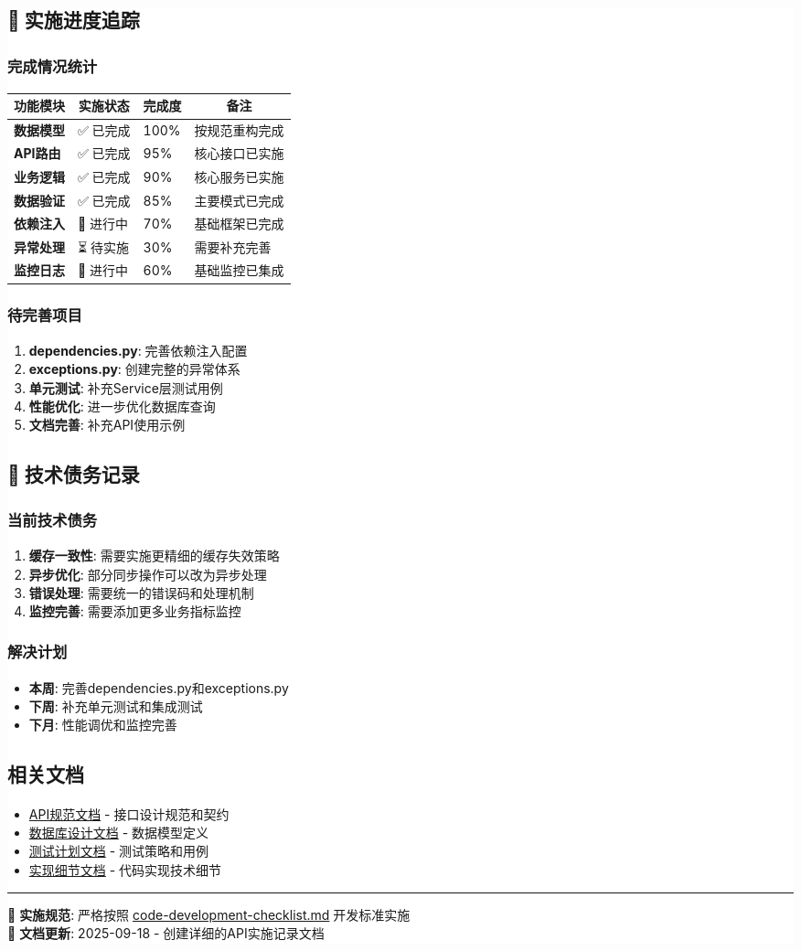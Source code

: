 
## 🔄 实施进度追踪

### 完成情况统计
| 功能模块 | 实施状态 | 完成度 | 备注 |
|----------|----------|--------|------|
| **数据模型** | ✅ 已完成 | 100% | 按规范重构完成 |
| **API路由** | ✅ 已完成 | 95% | 核心接口已实施 |
| **业务逻辑** | ✅ 已完成 | 90% | 核心服务已实施 |
| **数据验证** | ✅ 已完成 | 85% | 主要模式已完成 |
| **依赖注入** | 🔄 进行中 | 70% | 基础框架已完成 |
| **异常处理** | ⏳ 待实施 | 30% | 需要补充完善 |
| **监控日志** | 🔄 进行中 | 60% | 基础监控已集成 |

### 待完善项目
1. **dependencies.py**: 完善依赖注入配置
2. **exceptions.py**: 创建完整的异常体系
3. **单元测试**: 补充Service层测试用例
4. **性能优化**: 进一步优化数据库查询
5. **文档完善**: 补充API使用示例

## 🔧 技术债务记录

### 当前技术债务
1. **缓存一致性**: 需要实施更精细的缓存失效策略
2. **异步优化**: 部分同步操作可以改为异步处理
3. **错误处理**: 需要统一的错误码和处理机制
4. **监控完善**: 需要添加更多业务指标监控

### 解决计划
- **本周**: 完善dependencies.py和exceptions.py
- **下周**: 补充单元测试和集成测试
- **下月**: 性能调优和监控完善

## 相关文档

- [API规范文档](./api-spec.md) - 接口设计规范和契约
- [数据库设计文档](./database-design.md) - 数据模型定义
- [测试计划文档](./testing-plan.md) - 测试策略和用例
- [实现细节文档](./implementation.md) - 代码实现技术细节

---
📄 **实施规范**: 严格按照 [code-development-checklist.md](../../../docs/standards/code-development-checklist.md) 开发标准实施  
🔄 **文档更新**: 2025-09-18 - 创建详细的API实施记录文档
